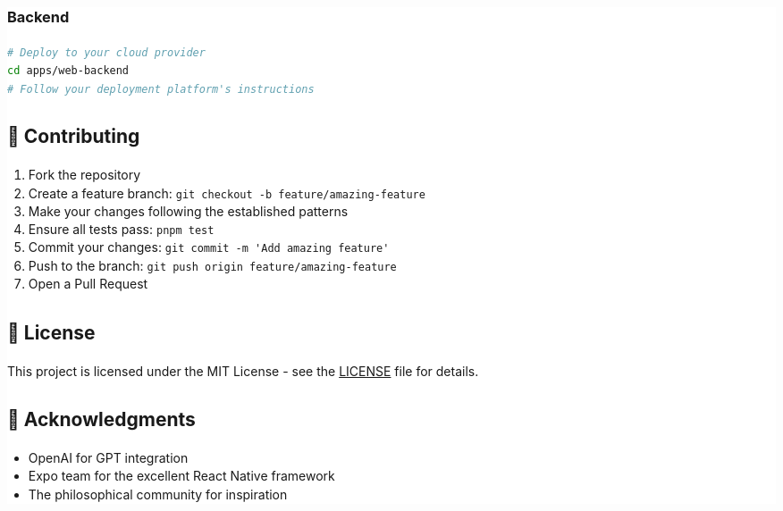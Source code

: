 ### Backend
```bash
# Deploy to your cloud provider
cd apps/web-backend
# Follow your deployment platform's instructions
```

## 🤝 Contributing

1. Fork the repository
2. Create a feature branch: `git checkout -b feature/amazing-feature`
3. Make your changes following the established patterns
4. Ensure all tests pass: `pnpm test`
5. Commit your changes: `git commit -m 'Add amazing feature'`
6. Push to the branch: `git push origin feature/amazing-feature`
7. Open a Pull Request

## 📄 License

This project is licensed under the MIT License - see the [LICENSE](LICENSE) file for details.

## 🙏 Acknowledgments

- OpenAI for GPT integration
- Expo team for the excellent React Native framework
- The philosophical community for inspiration 